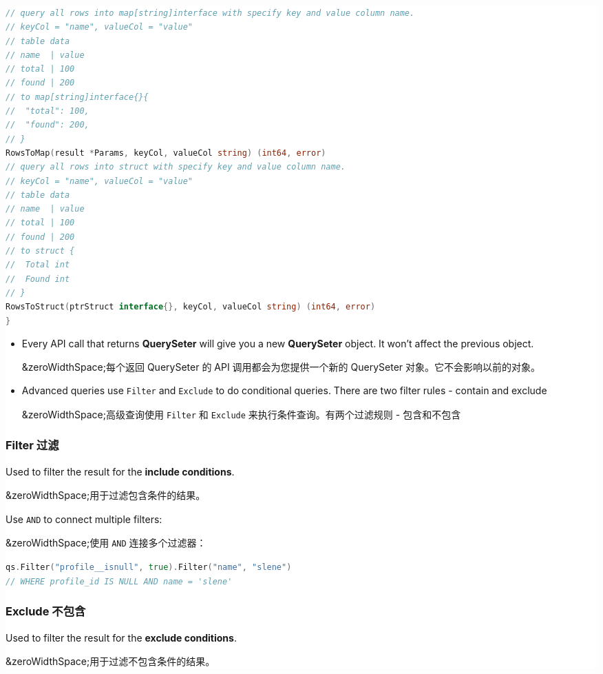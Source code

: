 ```go
// query all rows into map[string]interface with specify key and value column name.
// keyCol = "name", valueCol = "value"
// table data
// name  | value
// total | 100
// found | 200
// to map[string]interface{}{
// 	"total": 100,
// 	"found": 200,
// }
RowsToMap(result *Params, keyCol, valueCol string) (int64, error)
// query all rows into struct with specify key and value column name.
// keyCol = "name", valueCol = "value"
// table data
// name  | value
// total | 100
// found | 200
// to struct {
// 	Total int
// 	Found int
// }
RowsToStruct(ptrStruct interface{}, keyCol, valueCol string) (int64, error)
}
```

- Every API call that returns **QuerySeter** will give you a new **QuerySeter** object. It won’t affect the previous object.

  &zeroWidthSpace;每个返回 QuerySeter 的 API 调用都会为您提供一个新的 QuerySeter 对象。它不会影响以前的对象。

- Advanced queries use `Filter` and `Exclude` to do conditional queries. There are two filter rules - contain and exclude

  &zeroWidthSpace;高级查询使用 `Filter` 和 `Exclude` 来执行条件查询。有两个过滤规则 - 包含和不包含

### Filter 过滤

Used to filter the result for the **include conditions**.

&zeroWidthSpace;用于过滤包含条件的结果。

Use `AND` to connect multiple filters:

&zeroWidthSpace;使用 `AND` 连接多个过滤器：

```go
qs.Filter("profile__isnull", true).Filter("name", "slene")
// WHERE profile_id IS NULL AND name = 'slene'
```

### Exclude 不包含

Used to filter the result for the **exclude conditions**.

&zeroWidthSpace;用于过滤不包含条件的结果。
